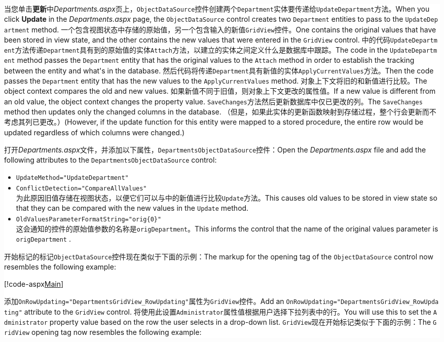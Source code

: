 <span data-ttu-id="f1e7c-305">当您单击**更新**中*Departments.aspx*页上，`ObjectDataSource`控件创建两个`Department`实体要传递给`UpdateDepartment`方法。</span><span class="sxs-lookup"><span data-stu-id="f1e7c-305">When you click **Update** in the *Departments.aspx* page, the `ObjectDataSource` control creates two `Department` entities to pass to the `UpdateDepartment` method.</span></span> <span data-ttu-id="f1e7c-306">一个包含视图状态中存储的原始值，另一个包含输入的新值`GridView`控件。</span><span class="sxs-lookup"><span data-stu-id="f1e7c-306">One contains the original values that have been stored in view state, and the other contains the new values that were entered in the `GridView` control.</span></span> <span data-ttu-id="f1e7c-307">中的代码`UpdateDepartment`方法传递`Department`具有到的原始值的实体`Attach`方法，以建立的实体之间定义什么是数据库中跟踪。</span><span class="sxs-lookup"><span data-stu-id="f1e7c-307">The code in the `UpdateDepartment` method passes the `Department` entity that has the original values to the `Attach` method in order to establish the tracking between the entity and what's in the database.</span></span> <span data-ttu-id="f1e7c-308">然后代码将传递`Department`具有新值的实体`ApplyCurrentValues`方法。</span><span class="sxs-lookup"><span data-stu-id="f1e7c-308">Then the code passes the `Department` entity that has the new values to the `ApplyCurrentValues` method.</span></span> <span data-ttu-id="f1e7c-309">对象上下文将旧的和新值进行比较。</span><span class="sxs-lookup"><span data-stu-id="f1e7c-309">The object context compares the old and new values.</span></span> <span data-ttu-id="f1e7c-310">如果新值不同于旧值，则对象上下文更改的属性值。</span><span class="sxs-lookup"><span data-stu-id="f1e7c-310">If a new value is different from an old value, the object context changes the property value.</span></span> <span data-ttu-id="f1e7c-311">`SaveChanges`方法然后更新数据库中仅已更改的列。</span><span class="sxs-lookup"><span data-stu-id="f1e7c-311">The `SaveChanges` method then updates only the changed columns in the database.</span></span> <span data-ttu-id="f1e7c-312">（但是，如果此实体的更新函数映射到存储过程，整个行会更新而不考虑其列已更改。）</span><span class="sxs-lookup"><span data-stu-id="f1e7c-312">(However, if the update function for this entity were mapped to a stored procedure, the entire row would be updated regardless of which columns were changed.)</span></span>

<span data-ttu-id="f1e7c-313">打开*Departments.aspx*文件，并添加以下属性，`DepartmentsObjectDataSource`控件：</span><span class="sxs-lookup"><span data-stu-id="f1e7c-313">Open the *Departments.aspx* file and add the following attributes to the `DepartmentsObjectDataSource` control:</span></span>

- `UpdateMethod="UpdateDepartment"`
- `ConflictDetection="CompareAllValues"`   
 <span data-ttu-id="f1e7c-314">为此原因旧值存储在视图状态，以便它们可以与中的新值进行比较`Update`方法。</span><span class="sxs-lookup"><span data-stu-id="f1e7c-314">This causes old values to be stored in view state so that they can be compared with the new values in the `Update` method.</span></span>
- `OldValuesParameterFormatString="orig{0}"`   
 <span data-ttu-id="f1e7c-315">这会通知的控件的原始值参数的名称是`origDepartment`。</span><span class="sxs-lookup"><span data-stu-id="f1e7c-315">This informs the control that the name of the original values parameter is `origDepartment` .</span></span>

<span data-ttu-id="f1e7c-316">开始标记的标记`ObjectDataSource`控件现在类似于下面的示例：</span><span class="sxs-lookup"><span data-stu-id="f1e7c-316">The markup for the opening tag of the `ObjectDataSource` control now resembles the following example:</span></span>

[!code-aspx[Main](using-the-entity-framework-and-the-objectdatasource-control-part-1-getting-started/samples/sample14.aspx)]

<span data-ttu-id="f1e7c-317">添加`OnRowUpdating="DepartmentsGridView_RowUpdating"`属性为`GridView`控件。</span><span class="sxs-lookup"><span data-stu-id="f1e7c-317">Add an `OnRowUpdating="DepartmentsGridView_RowUpdating"` attribute to the `GridView` control.</span></span> <span data-ttu-id="f1e7c-318">将使用此设置`Administrator`属性值根据用户选择下拉列表中的行。</span><span class="sxs-lookup"><span data-stu-id="f1e7c-318">You will use this to set the `Administrator` property value based on the row the user selects in a drop-down list.</span></span> <span data-ttu-id="f1e7c-319">`GridView`现在开始标记类似于下面的示例：</span><span class="sxs-lookup"><span data-stu-id="f1e7c-319">The `GridView` opening tag now resembles the following example:</span></span>
